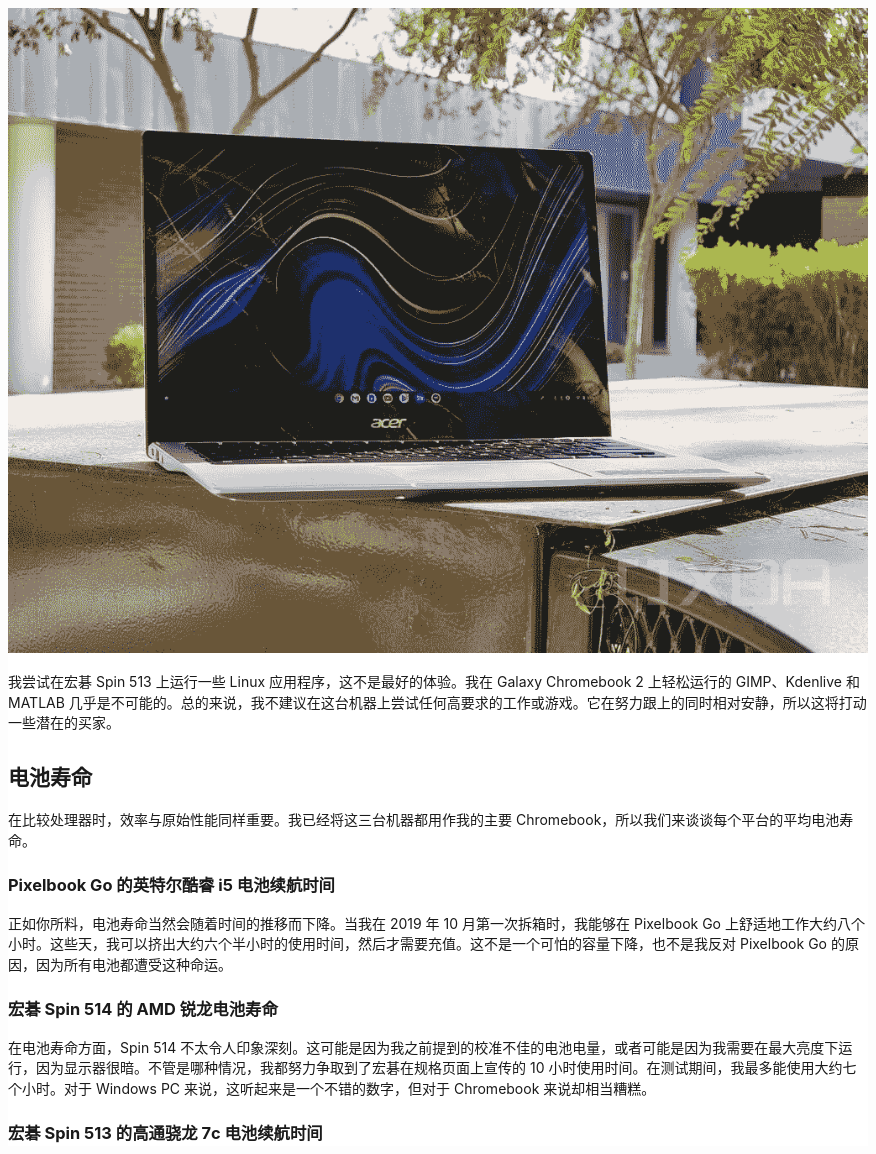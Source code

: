 ![Qualcomm vs Intel vs AMD Chromebook: Acer Spin 513 with display on](img/c7667ccb7df72cd119b0664b9ac8f723.png)

我尝试在宏碁 Spin 513 上运行一些 Linux 应用程序，这不是最好的体验。我在 Galaxy Chromebook 2 上轻松运行的 GIMP、Kdenlive 和 MATLAB 几乎是不可能的。总的来说，我不建议在这台机器上尝试任何高要求的工作或游戏。它在努力跟上的同时相对安静，所以这将打动一些潜在的买家。

## 电池寿命

在比较处理器时，效率与原始性能同样重要。我已经将这三台机器都用作我的主要 Chromebook，所以我们来谈谈每个平台的平均电池寿命。

### Pixelbook Go 的英特尔酷睿 i5 电池续航时间

正如你所料，电池寿命当然会随着时间的推移而下降。当我在 2019 年 10 月第一次拆箱时，我能够在 Pixelbook Go 上舒适地工作大约八个小时。这些天，我可以挤出大约六个半小时的使用时间，然后才需要充值。这不是一个可怕的容量下降，也不是我反对 Pixelbook Go 的原因，因为所有电池都遭受这种命运。

### 宏碁 Spin 514 的 AMD 锐龙电池寿命

在电池寿命方面，Spin 514 不太令人印象深刻。这可能是因为我之前提到的校准不佳的电池电量，或者可能是因为我需要在最大亮度下运行，因为显示器很暗。不管是哪种情况，我都努力争取到了宏碁在规格页面上宣传的 10 小时使用时间。在测试期间，我最多能使用大约七个小时。对于 Windows PC 来说，这听起来是一个不错的数字，但对于 Chromebook 来说却相当糟糕。

### 宏碁 Spin 513 的高通骁龙 7c 电池续航时间
